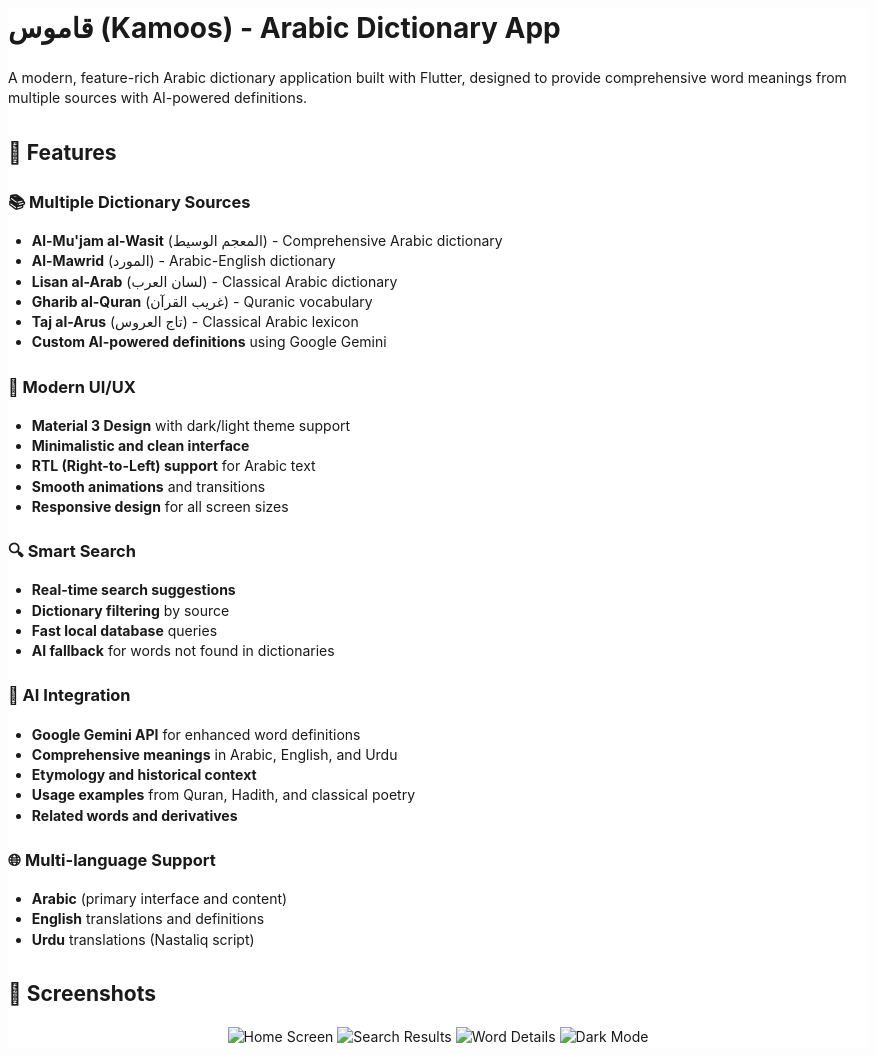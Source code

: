 # قاموس (Kamoos) - Arabic Dictionary App

A modern, feature-rich Arabic dictionary application built with Flutter, designed to provide comprehensive word meanings from multiple sources with AI-powered definitions.

## 📱 Features

### 📚 Multiple Dictionary Sources
- **Al-Mu'jam al-Wasit** (المعجم الوسيط) - Comprehensive Arabic dictionary
- **Al-Mawrid** (المورد) - Arabic-English dictionary
- **Lisan al-Arab** (لسان العرب) - Classical Arabic dictionary
- **Gharib al-Quran** (غريب القرآن) - Quranic vocabulary
- **Taj al-Arus** (تاج العروس) - Classical Arabic lexicon
- **Custom AI-powered definitions** using Google Gemini

### 🎨 Modern UI/UX
- **Material 3 Design** with dark/light theme support
- **Minimalistic and clean interface**
- **RTL (Right-to-Left) support** for Arabic text
- **Smooth animations** and transitions
- **Responsive design** for all screen sizes

### 🔍 Smart Search
- **Real-time search suggestions**
- **Dictionary filtering** by source
- **Fast local database** queries
- **AI fallback** for words not found in dictionaries

### 🤖 AI Integration
- **Google Gemini API** for enhanced word definitions
- **Comprehensive meanings** in Arabic, English, and Urdu
- **Etymology and historical context**
- **Usage examples** from Quran, Hadith, and classical poetry
- **Related words and derivatives**

### 🌐 Multi-language Support
- **Arabic** (primary interface and content)
- **English** translations and definitions
- **Urdu** translations (Nastaliq script)

## 📸 Screenshots

<div align="center">
  <img src="assets/screenshots/home_screen.png" alt="Home Screen" width="200"/>
  <img src="assets/screenshots/search_results.png" alt="Search Results" width="200"/>
  <img src="assets/screenshots/word_details.png" alt="Word Details" width="200"/>
  <img src="assets/screenshots/dark_mode.png" alt="Dark Mode" width="200"/>
</div>

